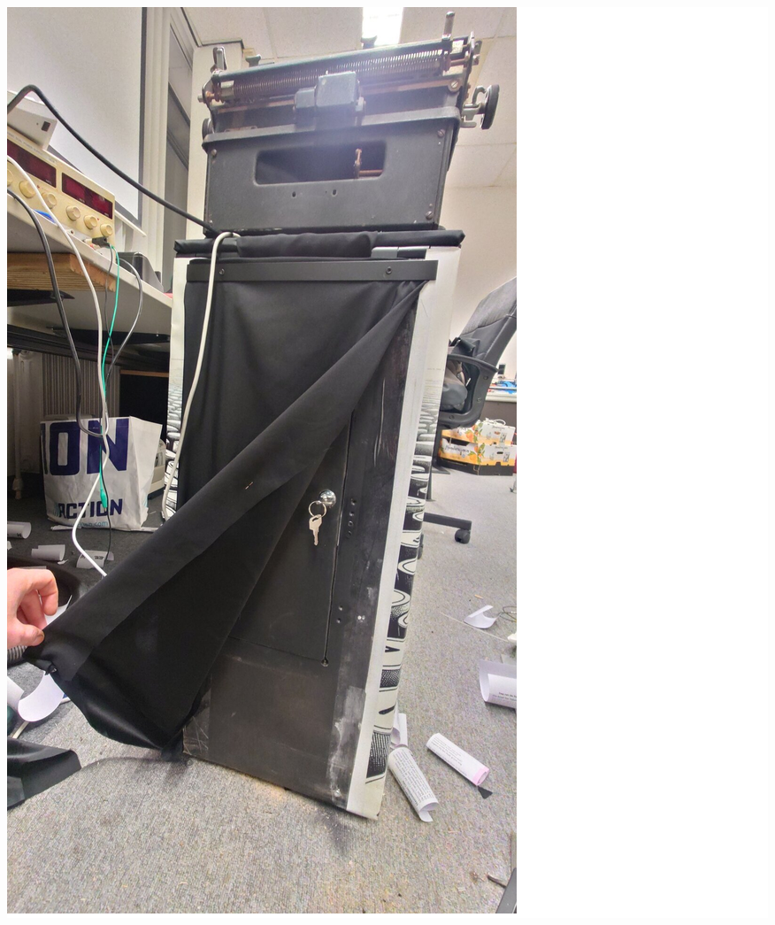 ![picture of curtain at back of cabinet](https://github.com/turingbirds/gedichtenbox/blob/main/fig/curtain.jpg?raw=true)
